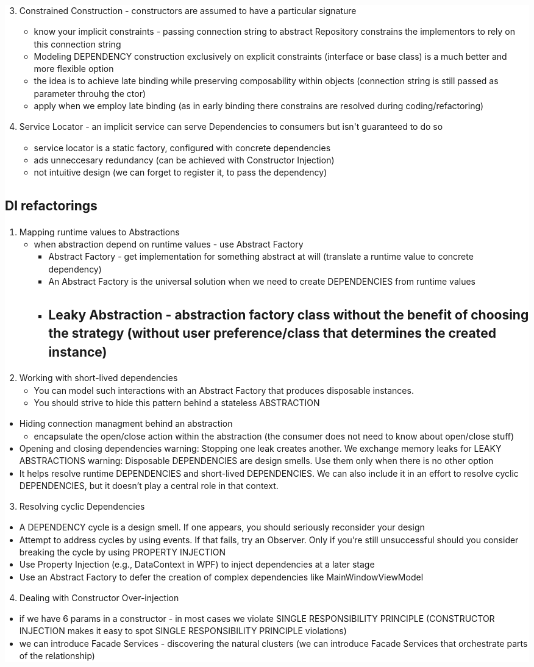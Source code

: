 3. Constrained Construction - constructors are assumed to have a particular signature
    - know your implicit constraints - passing connection string to abstract Repository constrains the implementors to rely on this connection string
    - Modeling DEPENDENCY construction exclusively on explicit constraints (interface or base class) is a much better and more flexible option
    - the idea is to achieve late binding while preserving composability within objects (connection string is still passed as parameter throuhg the ctor)
    - apply when we employ late binding (as in early binding there constrains are resolved during coding/refactoring)

4. Service Locator - an implicit service can serve Dependencies to consumers but isn't guaranteed to do so
    - service locator is a static factory, configured with concrete dependencies
    - ads unneccesary redundancy (can be achieved with Constructor Injection)
    - not intuitive design (we can forget to register it, to pass the dependency)

## DI refactorings

1. Mapping runtime values to Abstractions
    - when abstraction depend on runtime values - use Abstract Factory
        - Abstract Factory - get implementation for something abstract at will (translate a runtime value to concrete dependency)
        - An Abstract Factory is the universal solution when we need to create DEPENDENCIES from runtime values
        - Leaky Abstraction - abstraction factory class without the benefit of choosing the strategy (without user preference/class that determines the created instance)
            - 
2. Working with short-lived dependencies
    - You can model such interactions with an Abstract Factory that produces disposable
instances.
    - You should strive to hide this pattern behind a stateless ABSTRACTION

- Hiding connection managment behind an abstraction
    - encapsulate the open/close action within the abstraction (the consumer does not need to know about open/close stuff)
- Opening and closing dependencies
warning: Stopping one leak creates another. We exchange memory leaks for LEAKY ABSTRACTIONS
warning: Disposable DEPENDENCIES are design smells. Use them only when there is no other option
- It helps resolve runtime DEPENDENCIES and short-lived DEPENDENCIES. We can also include it in an effort to resolve cyclic DEPENDENCIES, but it doesn’t play a central role in that context.

3. Resolving cyclic Dependencies
- A DEPENDENCY cycle is a design smell. If one appears, you should seriously reconsider your design
- Attempt to address cycles by using events. If that fails, try an Observer. Only if you’re still unsuccessful should you consider breaking the cycle by using PROPERTY INJECTION
- Use Property Injection (e.g., DataContext in WPF) to inject dependencies at a later stage
- Use an Abstract Factory to defer the creation of complex dependencies like MainWindowViewModel

4. Dealing with Constructor Over-injection
- if we have 6 params in a constructor - in most cases we violate SINGLE RESPONSIBILITY PRINCIPLE (CONSTRUCTOR INJECTION makes it easy to spot SINGLE RESPONSIBILITY PRINCIPLE violations)
- we can introduce Facade Services - discovering the natural clusters (we can introduce Facade Services that orchestrate parts of the relationship)
